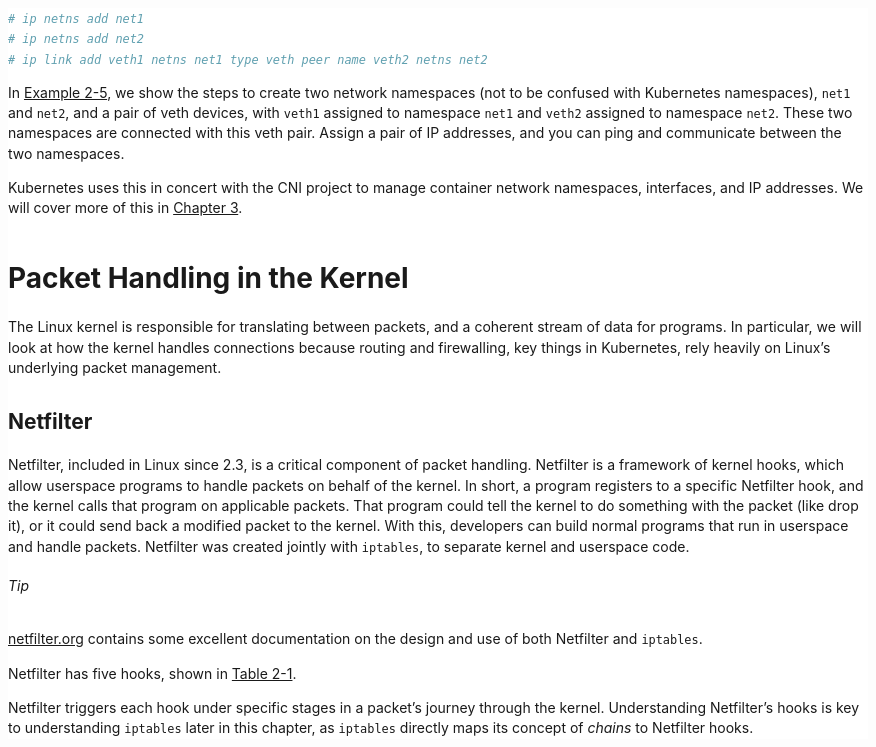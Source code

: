 ```bash
# ip netns add net1
# ip netns add net2
# ip link add veth1 netns net1 type veth peer name veth2 netns net2
```

In [Example 2-5](https://learning.oreilly.com/library/view/networking-and-kubernetes/9781492081647/ch02.html#Veth-Create), we show the steps to create two network namespaces (not to be confused with Kubernetes namespaces), `net1` and `net2`, and a pair of veth devices, with `veth1` assigned
to namespace `net1` and `veth2` assigned to namespace `net2`. These two namespaces are connected with this veth pair. Assign a pair
of IP addresses, and you can ping and communicate between the two namespaces.

Kubernetes uses this in concert with the CNI project to manage container network namespaces, interfaces, and IP
addresses. We will cover more of this in [Chapter 3](https://learning.oreilly.com/library/view/networking-and-kubernetes/9781492081647/ch03.html#container_networking_basics).

# Packet Handling in the Kernel

The Linux kernel is responsible for translating between packets,
and a coherent stream of data for programs.
In particular, we will look at how the kernel handles connections
because routing and firewalling, key things in Kubernetes,
rely heavily on Linux’s underlying packet management.

## Netfilter

Netfilter, included in Linux since 2.3,
is a critical component of packet handling.
Netfilter is a framework of kernel hooks,
which allow userspace programs to handle packets on behalf of the kernel.
In short,
a program registers to a specific Netfilter hook, and
the kernel calls that program on applicable packets.
That program could tell the kernel to do something with the packet (like drop it),
or it could send back a modified packet to the kernel.
With this, developers can build normal programs that run in userspace
and handle packets.
Netfilter was created jointly with `iptables`,
to separate kernel and userspace code.

###### Tip

[netfilter.org](https://netfilter.org/) contains some excellent documentation on the design and use of both Netfilter and `iptables`.

Netfilter has five hooks, shown in [Table 2-1](https://learning.oreilly.com/library/view/networking-and-kubernetes/9781492081647/ch02.html#webfilter_hooks).

Netfilter triggers each hook under specific stages in a packet’s journey through the kernel.
Understanding Netfilter’s hooks is key to understanding `iptables` later in this chapter,
as `iptables` directly maps its concept of *chains* to Netfilter hooks.
